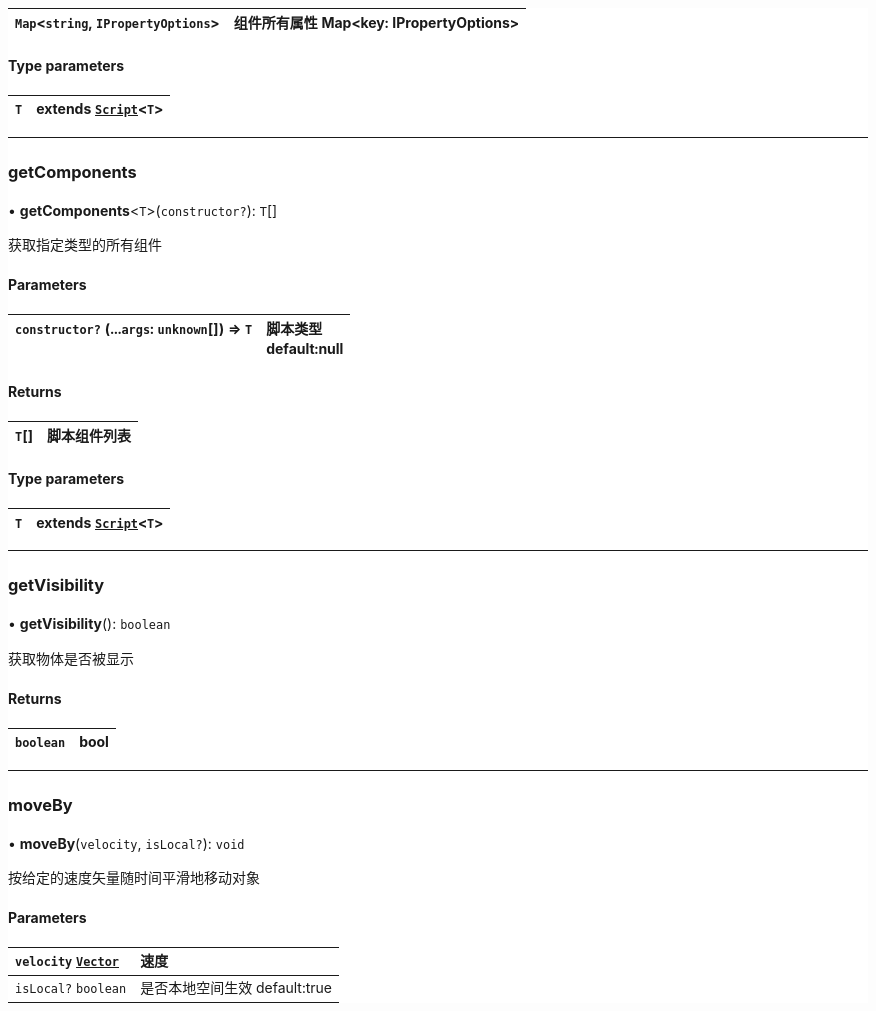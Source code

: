 | `Map`<`string`, `IPropertyOptions`\> | 组件所有属性 Map<key: IPropertyOptions> |
| :------ | :------ |

#### Type parameters

| `T` | extends [`Script`](mw.Script.md)<`T`\> |
| :------ | :------ |

___

### getComponents <Score text="getComponents" /> 

• **getComponents**<`T`\>(`constructor?`): `T`[] 

获取指定类型的所有组件

#### Parameters

| `constructor?` (...`args`: `unknown`[]) => `T` |  脚本类型 <br> default:null |
| :------ | :------ |

#### Returns

| `T`[] | 脚本组件列表 |
| :------ | :------ |

#### Type parameters

| `T` | extends [`Script`](mw.Script.md)<`T`\> |
| :------ | :------ |

___

### getVisibility <Score text="getVisibility" /> 

• **getVisibility**(): `boolean` 

获取物体是否被显示

#### Returns

| `boolean` | bool |
| :------ | :------ |

___

### moveBy <Score text="moveBy" /> 

• **moveBy**(`velocity`, `isLocal?`): `void` <Badge type="tip" text="other" />

按给定的速度矢量随时间平滑地移动对象

#### Parameters

| `velocity` [`Vector`](mw.Vector.md) | 速度 |
| :------ | :------ |
| `isLocal?` `boolean` | 是否本地空间生效 default:true |
